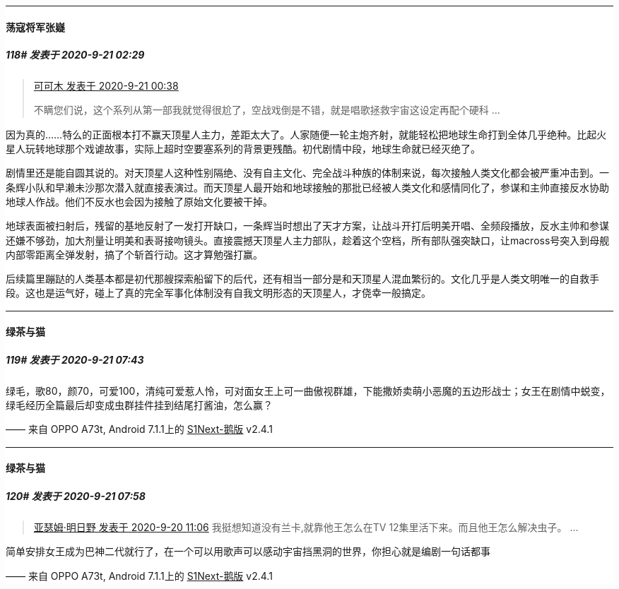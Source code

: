 



*****

####  荡寇将军张嶷  
##### 118#       发表于 2020-9-21 02:29



<blockquote><a href="httphttps://bbs.saraba1st.com/2b/forum.php?mod=redirect&amp;goto=findpost&amp;pid=48799662&amp;ptid=1960636" target="_blank">可可木 发表于 2020-9-21 00:38</a>

不瞒您们说，这个系列从第一部我就觉得很尬了，空战戏倒是不错，就是唱歌拯救宇宙这设定再配个硬科 ...</blockquote>
因为真的……特么的正面根本打不赢天顶星人主力，差距太大了。人家随便一轮主炮齐射，就能轻松把地球生命打到全体几乎绝种。比起火星人玩转地球那个戏谑故事，实际上超时空要塞系列的背景更残酷。初代剧情中段，地球生命就已经灭绝了。

剧情里还是能自圆其说的。对天顶星人这种性别隔绝、没有自主文化、完全战斗种族的体制来说，每次接触人类文化都会被严重冲击到。一条辉小队和早濑未沙那次潜入就直接表演过。而天顶星人最开始和地球接触的那批已经被人类文化和感情同化了，参谋和主帅直接反水协助地球人作战。他们不反水也会因为接触了原始文化要被干掉。

地球表面被扫射后，残留的基地反射了一发打开缺口，一条辉当时想出了天才方案，让战斗开打后明美开唱、全频段播放，反水主帅和参谋还嫌不够劲，加大剂量让明美和表哥接吻镜头。直接震撼天顶星人主力部队，趁着这个空档，所有部队强突缺口，让macross号突入到母舰内部零距离全弹发射，搞了个斩首行动。这才算勉强打赢。


后续篇里蹦跶的人类基本都是初代那艘探索船留下的后代，还有相当一部分是和天顶星人混血繁衍的。文化几乎是人类文明唯一的自救手段。这也是运气好，碰上了真的完全军事化体制没有自我文明形态的天顶星人，才侥幸一般搞定。







*****

####  绿茶与猫  
##### 119#       发表于 2020-9-21 07:43




绿毛，歌80，颜70，可爱100，清纯可爱惹人怜，可对面女王上可一曲傲视群雄，下能撒娇卖萌小恶魔的五边形战士；女王在剧情中蜕变，绿毛经历全篇最后却变成虫群挂件挂到结尾打酱油，怎么赢？

—— 来自 OPPO A73t, Android 7.1.1上的 [S1Next-鹅版](https://github.com/ykrank/S1-Next/releases) v2.4.1







*****

####  绿茶与猫  
##### 120#       发表于 2020-9-21 07:58



<blockquote><a href="httphttps://bbs.saraba1st.com/2b/forum.php?mod=redirect&amp;goto=findpost&amp;pid=48792770&amp;ptid=1960636" target="_blank">亚瑟姆·明日野 发表于 2020-9-20 11:06</a>
我挺想知道没有兰卡,就靠他王怎么在TV 12集里活下来。而且他王怎么解决虫子。 ...</blockquote>
简单安排女王成为巴神二代就行了，在一个可以用歌声可以感动宇宙挡黑洞的世界，你担心就是编剧一句话都事

—— 来自 OPPO A73t, Android 7.1.1上的 [S1Next-鹅版](https://github.com/ykrank/S1-Next/releases) v2.4.1
